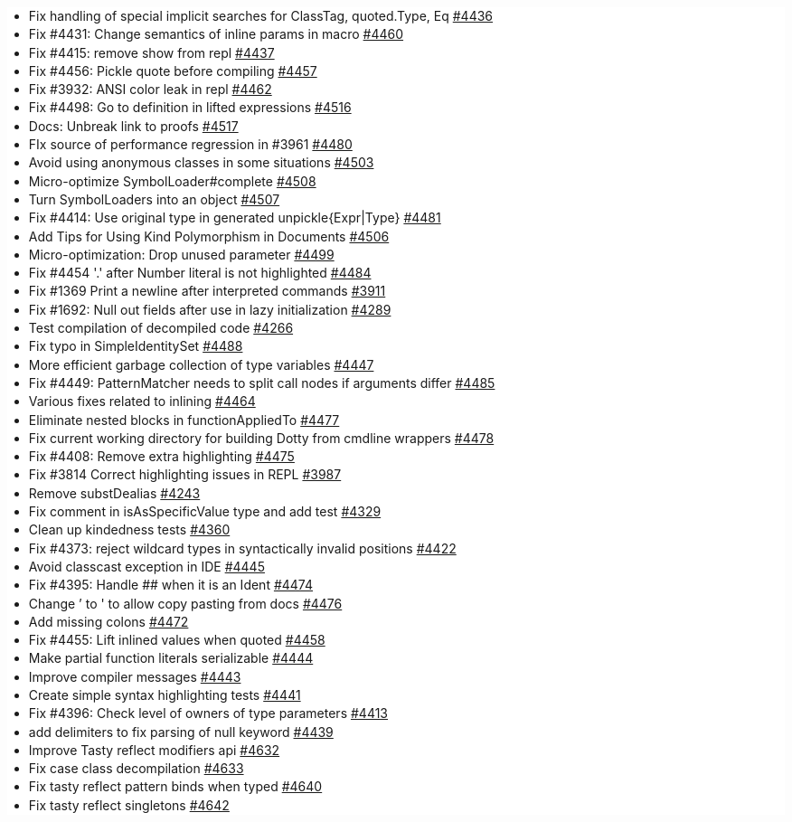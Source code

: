 -  Fix handling of special implicit searches for ClassTag, quoted.Type, Eq [#4436](https://github.com/lampepfl/dotty/pull/4436)
-  Fix #4431: Change semantics of inline params in macro [#4460](https://github.com/lampepfl/dotty/pull/4460)
-  Fix #4415: remove show from repl [#4437](https://github.com/lampepfl/dotty/pull/4437)
-  Fix #4456: Pickle quote before compiling [#4457](https://github.com/lampepfl/dotty/pull/4457)
-  Fix #3932: ANSI color leak in repl [#4462](https://github.com/lampepfl/dotty/pull/4462)
-  Fix #4498: Go to definition in lifted expressions [#4516](https://github.com/lampepfl/dotty/pull/4516)
-  Docs: Unbreak link to proofs [#4517](https://github.com/lampepfl/dotty/pull/4517)
-  FIx source of performance regression in #3961 [#4480](https://github.com/lampepfl/dotty/pull/4480)
-  Avoid using anonymous classes in some situations [#4503](https://github.com/lampepfl/dotty/pull/4503)
-  Micro-optimize SymbolLoader#complete [#4508](https://github.com/lampepfl/dotty/pull/4508)
-  Turn SymbolLoaders into an object [#4507](https://github.com/lampepfl/dotty/pull/4507)
-  Fix #4414: Use original type in generated unpickle{Expr|Type} [#4481](https://github.com/lampepfl/dotty/pull/4481)
-  Add Tips for Using Kind Polymorphism in Documents [#4506](https://github.com/lampepfl/dotty/pull/4506)
-  Micro-optimization: Drop unused parameter [#4499](https://github.com/lampepfl/dotty/pull/4499)
-  Fix #4454 '.' after Number literal is not highlighted [#4484](https://github.com/lampepfl/dotty/pull/4484)
-  Fix #1369 Print a newline after interpreted commands [#3911](https://github.com/lampepfl/dotty/pull/3911)
-  Fix #1692: Null out fields after use in lazy initialization [#4289](https://github.com/lampepfl/dotty/pull/4289)
-  Test compilation of decompiled code [#4266](https://github.com/lampepfl/dotty/pull/4266)
-  Fix typo in SimpleIdentitySet [#4488](https://github.com/lampepfl/dotty/pull/4488)
-  More efficient garbage collection of type variables [#4447](https://github.com/lampepfl/dotty/pull/4447)
-  Fix #4449: PatternMatcher needs to split call nodes if arguments differ [#4485](https://github.com/lampepfl/dotty/pull/4485)
-  Various fixes related to inlining [#4464](https://github.com/lampepfl/dotty/pull/4464)
-  Eliminate nested blocks in functionAppliedTo [#4477](https://github.com/lampepfl/dotty/pull/4477)
-  Fix current working directory for building Dotty from cmdline wrappers [#4478](https://github.com/lampepfl/dotty/pull/4478)
-  Fix #4408: Remove extra highlighting [#4475](https://github.com/lampepfl/dotty/pull/4475)
-  Fix #3814 Correct highlighting issues in REPL [#3987](https://github.com/lampepfl/dotty/pull/3987)
-  Remove substDealias [#4243](https://github.com/lampepfl/dotty/pull/4243)
-  Fix comment in isAsSpecificValue type and add test [#4329](https://github.com/lampepfl/dotty/pull/4329)
-  Clean up kindedness tests [#4360](https://github.com/lampepfl/dotty/pull/4360)
-  Fix #4373: reject wildcard types in syntactically invalid positions [#4422](https://github.com/lampepfl/dotty/pull/4422)
-  Avoid classcast exception in IDE [#4445](https://github.com/lampepfl/dotty/pull/4445)
-  Fix #4395: Handle ## when it is an Ident [#4474](https://github.com/lampepfl/dotty/pull/4474)
-  Change ’ to ' to allow copy pasting from docs [#4476](https://github.com/lampepfl/dotty/pull/4476)
-  Add missing colons [#4472](https://github.com/lampepfl/dotty/pull/4472)
-  Fix #4455: Lift inlined values when quoted [#4458](https://github.com/lampepfl/dotty/pull/4458)
-  Make partial function literals serializable [#4444](https://github.com/lampepfl/dotty/pull/4444)
-  Improve compiler messages [#4443](https://github.com/lampepfl/dotty/pull/4443)
-  Create simple syntax highlighting tests [#4441](https://github.com/lampepfl/dotty/pull/4441)
-  Fix #4396: Check level of owners of type parameters [#4413](https://github.com/lampepfl/dotty/pull/4413)
-  add delimiters to fix parsing of null keyword [#4439](https://github.com/lampepfl/dotty/pull/4439)
-  Improve Tasty reflect modifiers api [#4632](https://github.com/lampepfl/dotty/pull/4632)
-  Fix case class decompilation [#4633](https://github.com/lampepfl/dotty/pull/4633)
-  Fix tasty reflect pattern binds when typed [#4640](https://github.com/lampepfl/dotty/pull/4640)
-  Fix tasty reflect singletons [#4642](https://github.com/lampepfl/dotty/pull/4642)